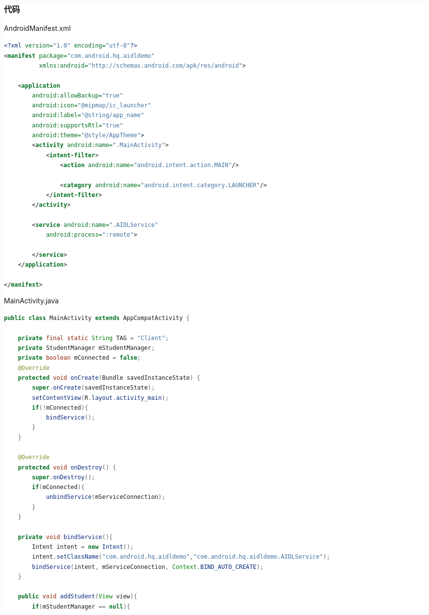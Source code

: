 ### 代码

AndroidManifest.xml

```xml
<?xml version="1.0" encoding="utf-8"?>
<manifest package="com.android.hq.aidldemo"
          xmlns:android="http://schemas.android.com/apk/res/android">

    <application
        android:allowBackup="true"
        android:icon="@mipmap/ic_launcher"
        android:label="@string/app_name"
        android:supportsRtl="true"
        android:theme="@style/AppTheme">
        <activity android:name=".MainActivity">
            <intent-filter>
                <action android:name="android.intent.action.MAIN"/>

                <category android:name="android.intent.category.LAUNCHER"/>
            </intent-filter>
        </activity>
        
        <service android:name=".AIDLService"
            android:process=":remote">

        </service>
    </application>

</manifest>
```

MainActivity.java

```java
public class MainActivity extends AppCompatActivity {

    private final static String TAG = "Client";
    private StudentManager mStudentManager;
    private boolean mConnected = false;
    @Override
    protected void onCreate(Bundle savedInstanceState) {
        super.onCreate(savedInstanceState);
        setContentView(R.layout.activity_main);
        if(!mConnected){
            bindService();
        }
    }

    @Override
    protected void onDestroy() {
        super.onDestroy();
        if(mConnected){
            unbindService(mServiceConnection);
        }
    }

    private void bindService(){
        Intent intent = new Intent();
        intent.setClassName("com.android.hq.aidldemo","com.android.hq.aidldemo.AIDLService");
        bindService(intent, mServiceConnection, Context.BIND_AUTO_CREATE);
    }

    public void addStudent(View view){
        if(mStudentManager == null){
```